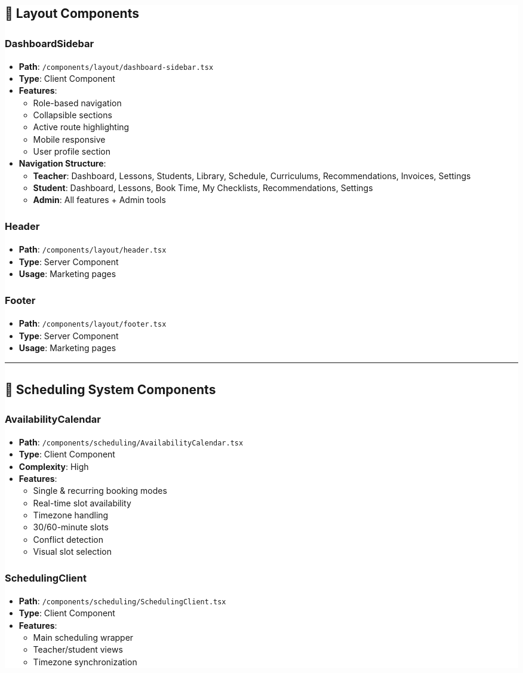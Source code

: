 ## 📐 Layout Components

### DashboardSidebar

- **Path**: `/components/layout/dashboard-sidebar.tsx`
- **Type**: Client Component
- **Features**:
  - Role-based navigation
  - Collapsible sections
  - Active route highlighting
  - Mobile responsive
  - User profile section
- **Navigation Structure**:
  - **Teacher**: Dashboard, Lessons, Students, Library, Schedule, Curriculums, Recommendations, Invoices, Settings
  - **Student**: Dashboard, Lessons, Book Time, My Checklists, Recommendations, Settings
  - **Admin**: All features + Admin tools

### Header

- **Path**: `/components/layout/header.tsx`
- **Type**: Server Component
- **Usage**: Marketing pages

### Footer

- **Path**: `/components/layout/footer.tsx`
- **Type**: Server Component
- **Usage**: Marketing pages

---

## 📅 Scheduling System Components

### AvailabilityCalendar

- **Path**: `/components/scheduling/AvailabilityCalendar.tsx`
- **Type**: Client Component
- **Complexity**: High
- **Features**:
  - Single & recurring booking modes
  - Real-time slot availability
  - Timezone handling
  - 30/60-minute slots
  - Conflict detection
  - Visual slot selection

### SchedulingClient

- **Path**: `/components/scheduling/SchedulingClient.tsx`
- **Type**: Client Component
- **Features**:
  - Main scheduling wrapper
  - Teacher/student views
  - Timezone synchronization
